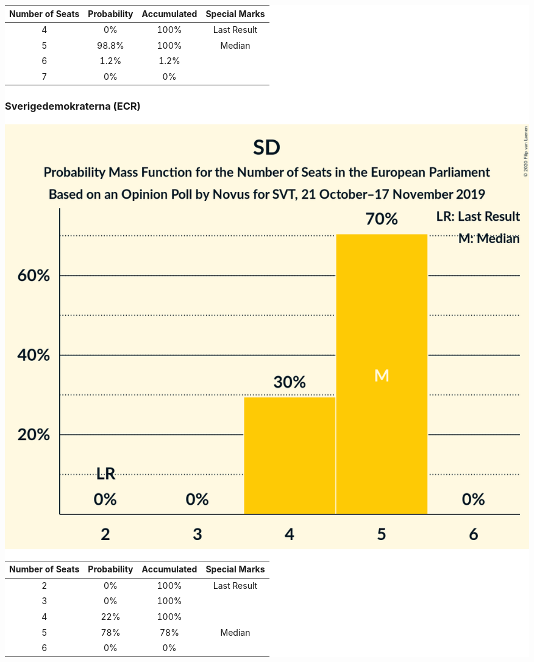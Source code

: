 | Number of Seats | Probability | Accumulated | Special Marks |
|:---------------:|:-----------:|:-----------:|:-------------:|
| 4 | 0% | 100% | Last Result |
| 5 | 98.8% | 100% | Median |
| 6 | 1.2% | 1.2% |  |
| 7 | 0% | 0% |  |

### Sverigedemokraterna (ECR)

![Graph with seats probability mass function not yet produced](2019-11-17-Novus-coalitions-seats-pmf-sd.png "Seats Probability Mass Function")

| Number of Seats | Probability | Accumulated | Special Marks |
|:---------------:|:-----------:|:-----------:|:-------------:|
| 2 | 0% | 100% | Last Result |
| 3 | 0% | 100% |  |
| 4 | 22% | 100% |  |
| 5 | 78% | 78% | Median |
| 6 | 0% | 0% |  |
